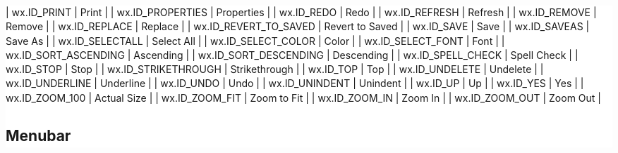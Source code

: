 |  wx.ID_PRINT          |  Print |
|  wx.ID_PROPERTIES     |   Properties |
|  wx.ID_REDO           |   Redo |
|  wx.ID_REFRESH        |   Refresh |
|  wx.ID_REMOVE         |   Remove |
|  wx.ID_REPLACE        |   Replace |
|  wx.ID_REVERT_TO_SAVED |   Revert to Saved |
|  wx.ID_SAVE            |  Save |
|  wx.ID_SAVEAS          |  Save As |
|  wx.ID_SELECTALL       |  Select All |
|  wx.ID_SELECT_COLOR    |  Color |
|  wx.ID_SELECT_FONT     |  Font |
|  wx.ID_SORT_ASCENDING  |  Ascending |
|  wx.ID_SORT_DESCENDING |  Descending |
|  wx.ID_SPELL_CHECK     |  Spell Check |
|  wx.ID_STOP            |  Stop |
|  wx.ID_STRIKETHROUGH   |  Strikethrough |
|  wx.ID_TOP             |  Top |
|  wx.ID_UNDELETE        |  Undelete |
|  wx.ID_UNDERLINE       |  Underline |
|  wx.ID_UNDO            |  Undo |
|  wx.ID_UNINDENT        |  Unindent |
|  wx.ID_UP              |  Up |
|  wx.ID_YES             |  Yes |
|  wx.ID_ZOOM_100        |  Actual Size |
|  wx.ID_ZOOM_FIT        |  Zoom to Fit | 
|  wx.ID_ZOOM_IN         |  Zoom In |
|  wx.ID_ZOOM_OUT        |  Zoom Out |


## Menubar
